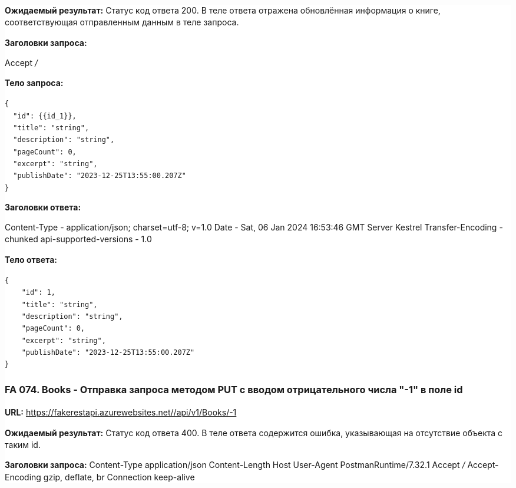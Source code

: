 **Ожидаемый результат:** Статус код ответа 200. В теле ответа отражена обновлённая информация о книге, соответствующая отправленным данным в теле запроса. 

**Заголовки запроса:** 

Accept */*

**Тело запроса:** 

```
{
  "id": {{id_1}},
  "title": "string",
  "description": "string",
  "pageCount": 0,
  "excerpt": "string",
  "publishDate": "2023-12-25T13:55:00.207Z"
}
```

**Заголовки ответа:** 

Content-Type - application/json; charset=utf-8; v=1.0
Date - Sat, 06 Jan 2024 16:53:46 GMT
Server Kestrel
Transfer-Encoding - chunked
api-supported-versions - 1.0   

**Тело ответа:** 

```
{
    "id": 1,
    "title": "string",
    "description": "string",
    "pageCount": 0,
    "excerpt": "string",
    "publishDate": "2023-12-25T13:55:00.207Z"
}
```
### FA 074. Books - Отправка запроса методом PUT с вводом отрицательного числа "-1" в поле id  
**URL:** https://fakerestapi.azurewebsites.net//api/v1/Books/-1

**Ожидаемый результат:** Статус код ответа 400. В теле ответа содержится ошибка, указывающая на отсутствие объекта с таким id.

**Заголовки запроса:** 
Content-Type application/json
Content-Length <calculated when request is sent>
Host <calculated when request is sent>
User-Agent PostmanRuntime/7.32.1
Accept */*
Accept-Encoding gzip, deflate, br
Connection keep-alive
